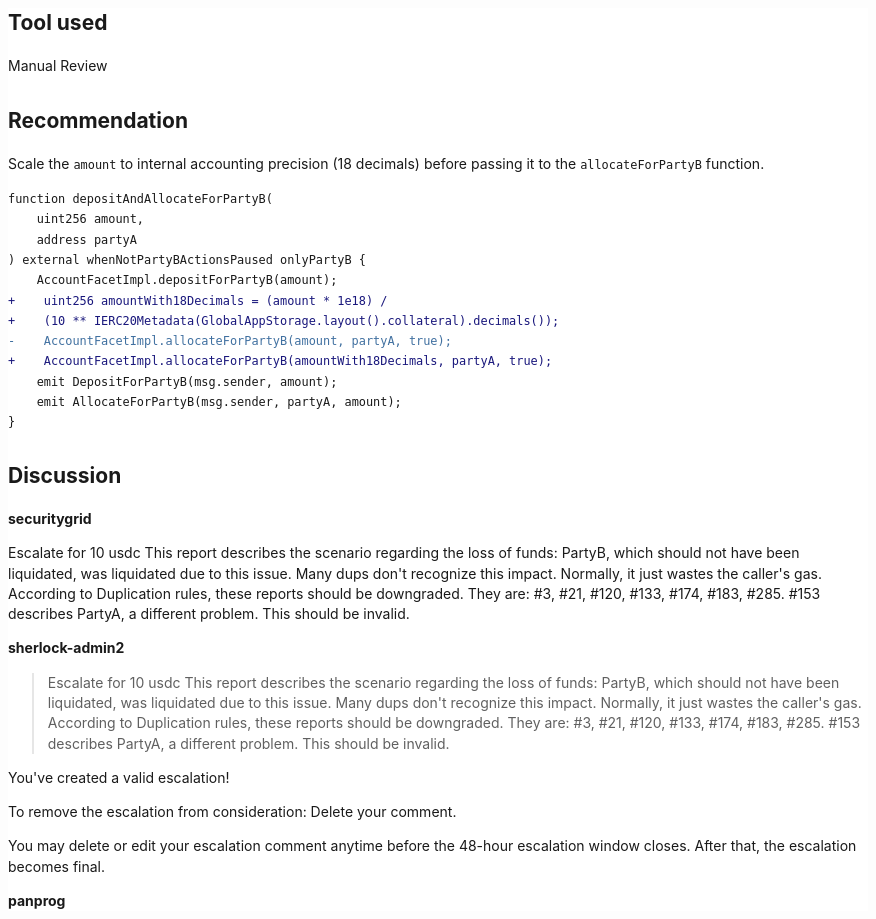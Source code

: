 ## Tool used

Manual Review

## Recommendation

Scale the `amount` to internal accounting precision (18 decimals) before passing it to the `allocateForPartyB` function.

```diff
function depositAndAllocateForPartyB(
    uint256 amount,
    address partyA
) external whenNotPartyBActionsPaused onlyPartyB {
    AccountFacetImpl.depositForPartyB(amount);
+    uint256 amountWith18Decimals = (amount * 1e18) /
+    (10 ** IERC20Metadata(GlobalAppStorage.layout().collateral).decimals());
-    AccountFacetImpl.allocateForPartyB(amount, partyA, true);
+    AccountFacetImpl.allocateForPartyB(amountWith18Decimals, partyA, true);
    emit DepositForPartyB(msg.sender, amount);
    emit AllocateForPartyB(msg.sender, partyA, amount);
}
```



## Discussion

**securitygrid**

Escalate for 10 usdc
This report describes the scenario regarding the loss of funds: PartyB, which should not have been liquidated, was liquidated due to this issue. Many dups don't recognize this impact. Normally, it just wastes the caller's gas. According to Duplication rules, these reports should be downgraded. They are: #3, #21, #120, #133, #174, #183, #285.
#153 describes PartyA, a different problem. This should be invalid.

**sherlock-admin2**

 > Escalate for 10 usdc
> This report describes the scenario regarding the loss of funds: PartyB, which should not have been liquidated, was liquidated due to this issue. Many dups don't recognize this impact. Normally, it just wastes the caller's gas. According to Duplication rules, these reports should be downgraded. They are: #3, #21, #120, #133, #174, #183, #285.
> #153 describes PartyA, a different problem. This should be invalid.

You've created a valid escalation!

To remove the escalation from consideration: Delete your comment.

You may delete or edit your escalation comment anytime before the 48-hour escalation window closes. After that, the escalation becomes final.

**panprog**
